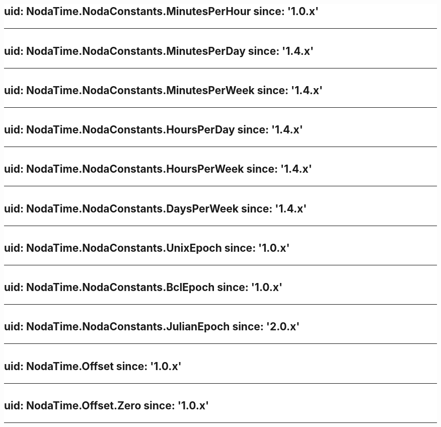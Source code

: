 uid: NodaTime.NodaConstants.MinutesPerHour
since: '1.0.x'
---

---
uid: NodaTime.NodaConstants.MinutesPerDay
since: '1.4.x'
---

---
uid: NodaTime.NodaConstants.MinutesPerWeek
since: '1.4.x'
---

---
uid: NodaTime.NodaConstants.HoursPerDay
since: '1.4.x'
---

---
uid: NodaTime.NodaConstants.HoursPerWeek
since: '1.4.x'
---

---
uid: NodaTime.NodaConstants.DaysPerWeek
since: '1.4.x'
---

---
uid: NodaTime.NodaConstants.UnixEpoch
since: '1.0.x'
---

---
uid: NodaTime.NodaConstants.BclEpoch
since: '1.0.x'
---

---
uid: NodaTime.NodaConstants.JulianEpoch
since: '2.0.x'
---

---
uid: NodaTime.Offset
since: '1.0.x'
---

---
uid: NodaTime.Offset.Zero
since: '1.0.x'
---

---